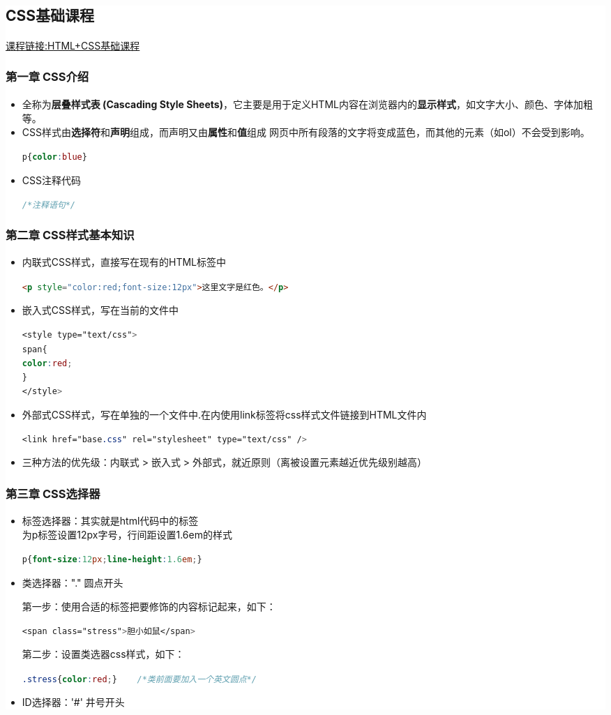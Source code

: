 ## CSS基础课程 ##
[课程链接:HTML+CSS基础课程](https://www.imooc.com/learn/9)
### 第一章 CSS介绍 ###
- 全称为**层叠样式表 (Cascading Style Sheets)**，它主要是用于定义HTML内容在浏览器内的**显示样式**，如文字大小、颜色、字体加粗等。
- CSS样式由**选择符**和**声明**组成，而声明又由**属性**和**值**组成
网页中所有段落的文字将变成蓝色，而其他的元素（如ol）不会受到影响。
	```css
	p{color:blue}
	```
- CSS注释代码
	```css
	/*注释语句*/
	```

### 第二章 CSS样式基本知识 ###
- 内联式CSS样式，直接写在现有的HTML标签中
	```html
	<p style="color:red;font-size:12px">这里文字是红色。</p>
	```
- 嵌入式CSS样式，写在当前的文件中
	```css
	<style type="text/css">
	span{
	color:red;
	}
	</style>
	```
- 外部式CSS样式，写在单独的一个文件中.在<head>内使用link标签将css样式文件链接到HTML文件内
	```css
	<link href="base.css" rel="stylesheet" type="text/css" />
	```
- 三种方法的优先级：内联式 > 嵌入式 > 外部式，就近原则（离被设置元素越近优先级别越高）

### 第三章 CSS选择器 ###
-  标签选择器：其实就是html代码中的标签     
	为p标签设置12px字号，行间距设置1.6em的样式
	```css
	p{font-size:12px;line-height:1.6em;}
	```
- 类选择器："." 圆点开头

	第一步：使用合适的标签把要修饰的内容标记起来，如下：
	```css
	<span class="stress">胆小如鼠</span>
	```
	第二步：设置类选器css样式，如下：
	```css
	.stress{color:red;}    /*类前面要加入一个英文圆点*/
	```
- ID选择器：'#' 井号开头
